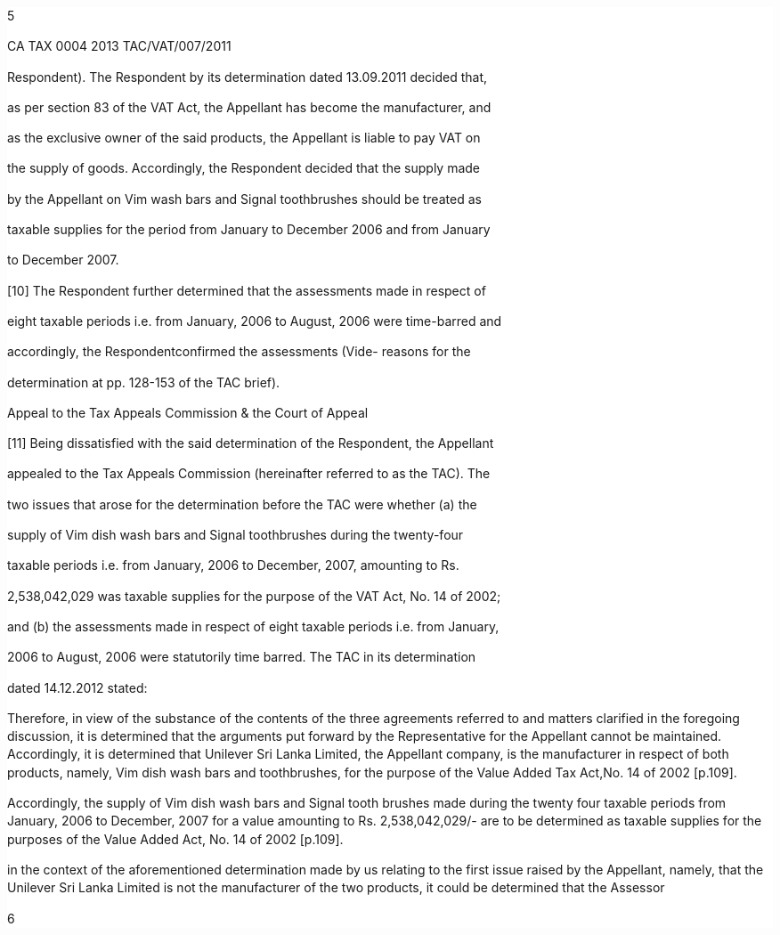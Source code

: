 5

CA TAX 0004 2013 TAC/VAT/007/2011

Respondent). The Respondent by its determination dated 13.09.2011 decided that,

as per section 83 of the VAT Act, the Appellant has become the manufacturer, and

as the exclusive owner of the said products, the Appellant is liable to pay VAT on

the supply of goods. Accordingly, the Respondent decided that the supply made

by the Appellant on Vim wash bars and Signal toothbrushes should be treated as

taxable supplies for the period from January to December 2006 and from January

to December 2007.

[10] The Respondent further determined that the assessments made in respect of

eight taxable periods i.e. from January, 2006 to August, 2006 were time-barred and

accordingly, the Respondentconfirmed the assessments (Vide- reasons for the

determination at pp. 128-153 of the TAC brief).

Appeal to the Tax Appeals Commission & the Court of Appeal

[11] Being dissatisfied with the said determination of the Respondent, the Appellant

appealed to the Tax Appeals Commission (hereinafter referred to as the TAC). The

two issues that arose for the determination before the TAC were whether (a) the

supply of Vim dish wash bars and Signal toothbrushes during the twenty-four

taxable periods i.e. from January, 2006 to December, 2007, amounting to Rs.

2,538,042,029 was taxable supplies for the purpose of the VAT Act, No. 14 of 2002;

and (b) the assessments made in respect of eight taxable periods i.e. from January,

2006 to August, 2006 were statutorily time barred. The TAC in its determination

dated 14.12.2012 stated:

Therefore, in view of the substance of the contents of the three agreements referred to and matters clarified in the foregoing discussion, it is determined that the arguments put forward by the Representative for the Appellant cannot be maintained. Accordingly, it is determined that Unilever Sri Lanka Limited, the Appellant company, is the manufacturer in respect of both products, namely, Vim dish wash bars and toothbrushes, for the purpose of the Value Added Tax Act,No. 14 of 2002 [p.109].

Accordingly, the supply of Vim dish wash bars and Signal tooth brushes made during the twenty four taxable periods from January, 2006 to December, 2007 for a value amounting to Rs. 2,538,042,029/- are to be determined as taxable supplies for the purposes of the Value Added Act, No. 14 of 2002 [p.109].

in the context of the aforementioned determination made by us relating to the first issue raised by the Appellant, namely, that the Unilever Sri Lanka Limited is not the manufacturer of the two products, it could be determined that the Assessor

6
